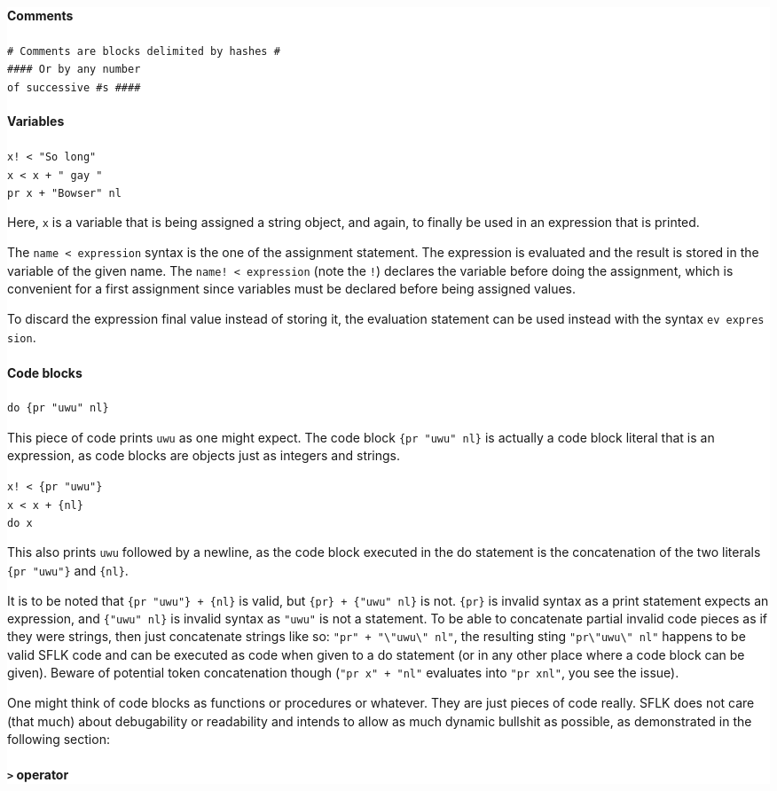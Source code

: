 #### Comments

```sflk
# Comments are blocks delimited by hashes #
#### Or by any number
of successive #s ####
```

#### Variables

```sflk
x! < "So long"
x < x + " gay "
pr x + "Bowser" nl
```

Here, `x` is a variable that is being assigned a string object, and again, to finally be used in an expression that is printed.

The `name < expression` syntax is the one of the assignment statement. The expression is evaluated and the result is stored in the variable of the given name. The `name! < expression` (note the `!`) declares the variable before doing the assignment, which is convenient for a first assignment since variables must be declared before being assigned values.

To discard the expression final value instead of storing it, the evaluation statement can be used instead with the syntax `ev expression`.

#### Code blocks

```sflk
do {pr "uwu" nl}
```

This piece of code prints `uwu` as one might expect. The code block `{pr "uwu" nl}` is actually a code block literal that is an expression, as code blocks are objects just as integers and strings.

```sflk
x! < {pr "uwu"}
x < x + {nl}
do x
```

This also prints `uwu` followed by a newline, as the code block executed in the do statement is the concatenation of the two literals `{pr "uwu"}` and `{nl}`.

It is to be noted that `{pr "uwu"} + {nl}` is valid, but `{pr} + {"uwu" nl}` is not. `{pr}` is invalid syntax as a print statement expects an expression, and `{"uwu" nl}` is invalid syntax as `"uwu"` is not a statement. To be able to concatenate partial invalid code pieces as if they were strings, then just concatenate strings like so: `"pr" + "\"uwu\" nl"`, the resulting sting `"pr\"uwu\" nl"` happens to be valid SFLK code and can be executed as code when given to a do statement (or in any other place where a code block can be given). Beware of potential token concatenation though (`"pr x" + "nl"` evaluates into `"pr xnl"`, you see the issue).

One might think of code blocks as functions or procedures or whatever. They are just pieces of code really. SFLK does not care (that much) about debugability or readability and intends to allow as much dynamic bullshit as possible, as demonstrated in the following section:

#### `>` operator
